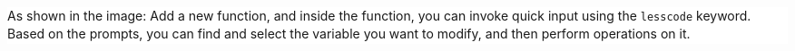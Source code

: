 As shown in the image: Add a new function, and inside the function, you can invoke quick input using the `lesscode` keyword. Based on the prompts, you can find and select the variable you want to modify, and then perform operations on it.
